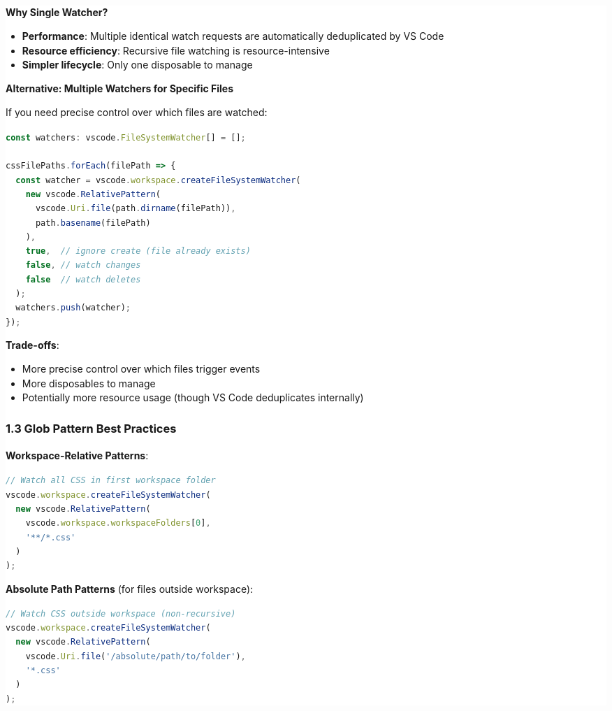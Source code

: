 **Why Single Watcher?**
- **Performance**: Multiple identical watch requests are automatically deduplicated by VS Code
- **Resource efficiency**: Recursive file watching is resource-intensive
- **Simpler lifecycle**: Only one disposable to manage

**Alternative: Multiple Watchers for Specific Files**

If you need precise control over which files are watched:

```typescript
const watchers: vscode.FileSystemWatcher[] = [];

cssFilePaths.forEach(filePath => {
  const watcher = vscode.workspace.createFileSystemWatcher(
    new vscode.RelativePattern(
      vscode.Uri.file(path.dirname(filePath)),
      path.basename(filePath)
    ),
    true,  // ignore create (file already exists)
    false, // watch changes
    false  // watch deletes
  );
  watchers.push(watcher);
});
```

**Trade-offs**:
- More precise control over which files trigger events
- More disposables to manage
- Potentially more resource usage (though VS Code deduplicates internally)

### 1.3 Glob Pattern Best Practices

**Workspace-Relative Patterns**:
```typescript
// Watch all CSS in first workspace folder
vscode.workspace.createFileSystemWatcher(
  new vscode.RelativePattern(
    vscode.workspace.workspaceFolders[0],
    '**/*.css'
  )
);
```

**Absolute Path Patterns** (for files outside workspace):
```typescript
// Watch CSS outside workspace (non-recursive)
vscode.workspace.createFileSystemWatcher(
  new vscode.RelativePattern(
    vscode.Uri.file('/absolute/path/to/folder'),
    '*.css'
  )
);
```
